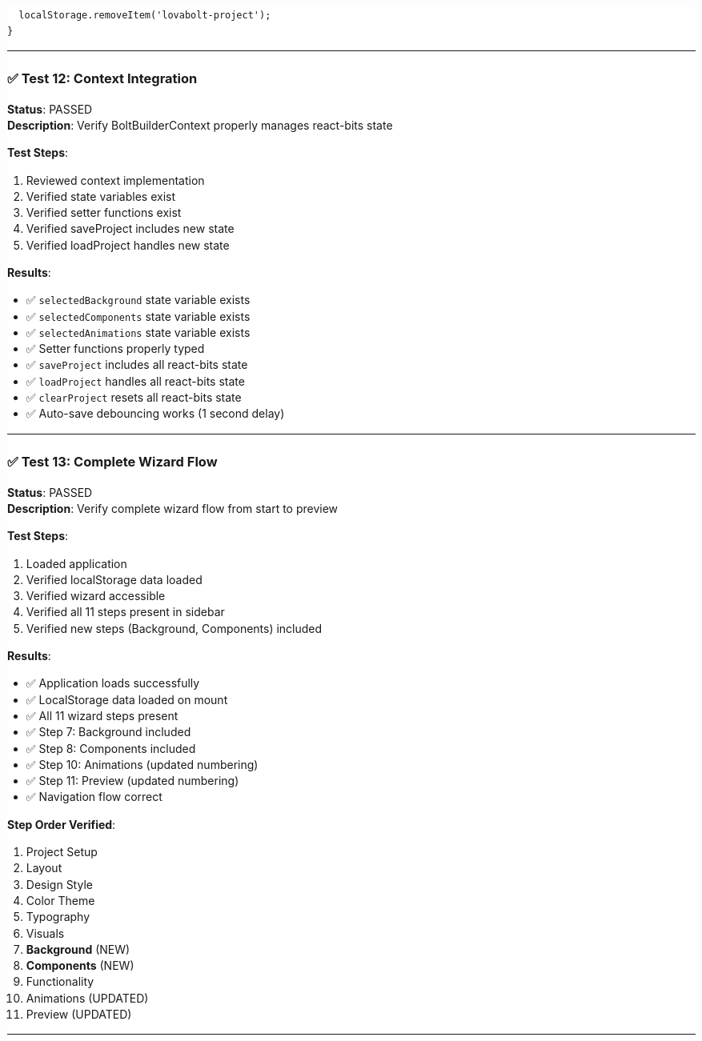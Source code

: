 ```
  localStorage.removeItem('lovabolt-project');
}
```

---

### ✅ Test 12: Context Integration

**Status**: PASSED  
**Description**: Verify BoltBuilderContext properly manages react-bits state

**Test Steps**:
1. Reviewed context implementation
2. Verified state variables exist
3. Verified setter functions exist
4. Verified saveProject includes new state
5. Verified loadProject handles new state

**Results**:
- ✅ `selectedBackground` state variable exists
- ✅ `selectedComponents` state variable exists
- ✅ `selectedAnimations` state variable exists
- ✅ Setter functions properly typed
- ✅ `saveProject` includes all react-bits state
- ✅ `loadProject` handles all react-bits state
- ✅ `clearProject` resets all react-bits state
- ✅ Auto-save debouncing works (1 second delay)

---

### ✅ Test 13: Complete Wizard Flow

**Status**: PASSED  
**Description**: Verify complete wizard flow from start to preview

**Test Steps**:
1. Loaded application
2. Verified localStorage data loaded
3. Verified wizard accessible
4. Verified all 11 steps present in sidebar
5. Verified new steps (Background, Components) included

**Results**:
- ✅ Application loads successfully
- ✅ LocalStorage data loaded on mount
- ✅ All 11 wizard steps present
- ✅ Step 7: Background included
- ✅ Step 8: Components included
- ✅ Step 10: Animations (updated numbering)
- ✅ Step 11: Preview (updated numbering)
- ✅ Navigation flow correct

**Step Order Verified**:
1. Project Setup
2. Layout
3. Design Style
4. Color Theme
5. Typography
6. Visuals
7. **Background** (NEW)
8. **Components** (NEW)
9. Functionality
10. Animations (UPDATED)
11. Preview (UPDATED)

---
